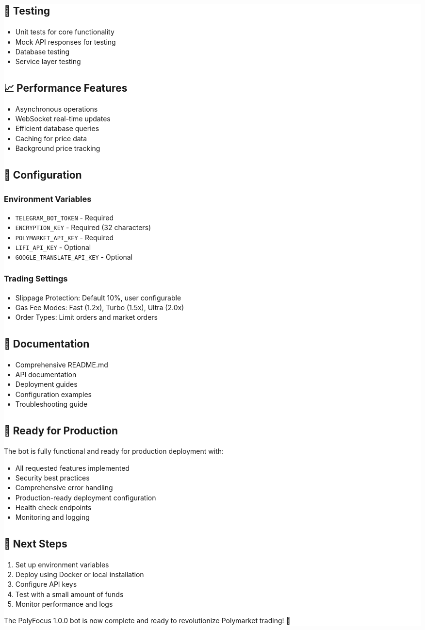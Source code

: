 ## 🧪 Testing

- Unit tests for core functionality
- Mock API responses for testing
- Database testing
- Service layer testing

## 📈 Performance Features

- Asynchronous operations
- WebSocket real-time updates
- Efficient database queries
- Caching for price data
- Background price tracking

## 🔧 Configuration

### Environment Variables
- `TELEGRAM_BOT_TOKEN` - Required
- `ENCRYPTION_KEY` - Required (32 characters)
- `POLYMARKET_API_KEY` - Required
- `LIFI_API_KEY` - Optional
- `GOOGLE_TRANSLATE_API_KEY` - Optional

### Trading Settings
- Slippage Protection: Default 10%, user configurable
- Gas Fee Modes: Fast (1.2x), Turbo (1.5x), Ultra (2.0x)
- Order Types: Limit orders and market orders

## 📝 Documentation

- Comprehensive README.md
- API documentation
- Deployment guides
- Configuration examples
- Troubleshooting guide

## 🎉 Ready for Production

The bot is fully functional and ready for production deployment with:
- All requested features implemented
- Security best practices
- Comprehensive error handling
- Production-ready deployment configuration
- Health check endpoints
- Monitoring and logging

## 🚀 Next Steps

1. Set up environment variables
2. Deploy using Docker or local installation
3. Configure API keys
4. Test with a small amount of funds
5. Monitor performance and logs

The PolyFocus 1.0.0 bot is now complete and ready to revolutionize Polymarket trading! 🎯

